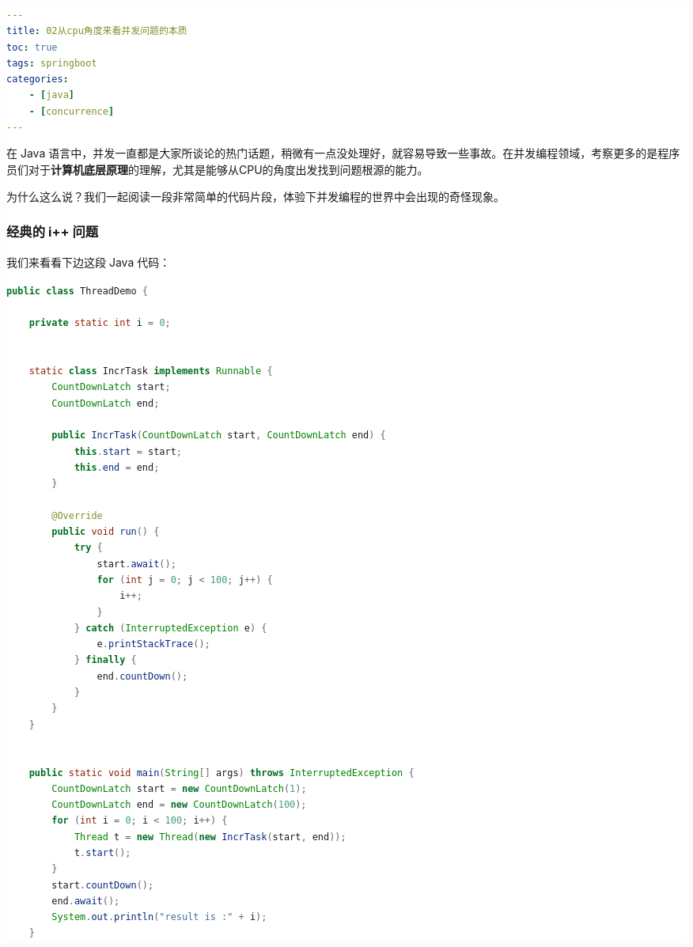 ```yaml
---
title: 02从cpu角度来看并发问题的本质
toc: true
tags: springboot
categories: 
    - [java]
    - [concurrence]
---
```


在 Java 语言中，并发一直都是大家所谈论的热门话题，稍微有一点没处理好，就容易导致一些事故。在并发编程领域，考察更多的是程序员们对于**计算机底层原理**的理解，尤其是能够从CPU的角度出发找到问题根源的能力。

为什么这么说？我们一起阅读一段非常简单的代码片段，体验下并发编程的世界中会出现的奇怪现象。



### 经典的 i++ 问题

我们来看看下边这段 Java 代码：

```java
public class ThreadDemo {

    private static int i = 0;


    static class IncrTask implements Runnable {
        CountDownLatch start;
        CountDownLatch end;

        public IncrTask(CountDownLatch start, CountDownLatch end) {
            this.start = start;
            this.end = end;
        }

        @Override
        public void run() {
            try {
                start.await();
                for (int j = 0; j < 100; j++) {
                    i++;
                }
            } catch (InterruptedException e) {
                e.printStackTrace();
            } finally {
                end.countDown();
            }
        }
    }


    public static void main(String[] args) throws InterruptedException {
        CountDownLatch start = new CountDownLatch(1);
        CountDownLatch end = new CountDownLatch(100);
        for (int i = 0; i < 100; i++) {
            Thread t = new Thread(new IncrTask(start, end));
            t.start();
        }
        start.countDown();
        end.await();
        System.out.println("result is :" + i);
    }


```